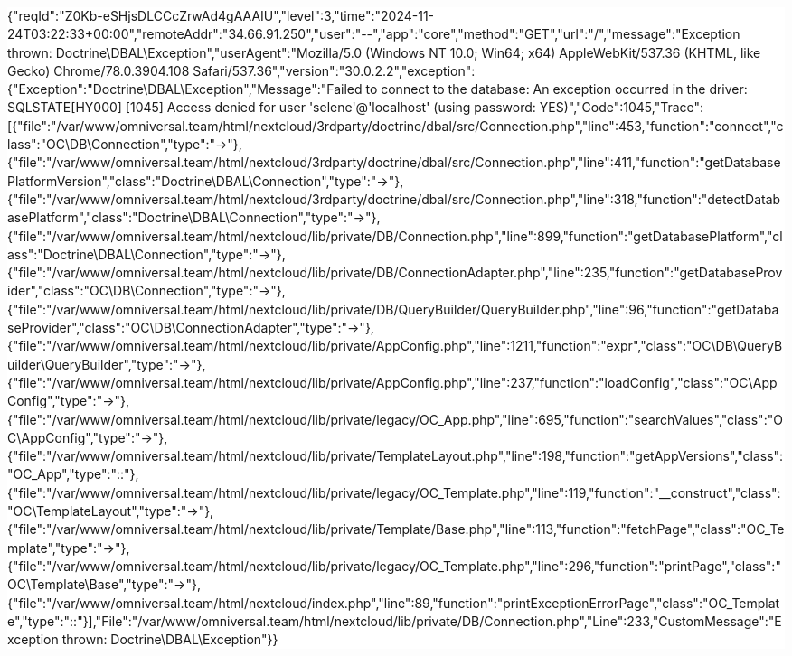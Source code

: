 {"reqId":"Z0Kb-eSHjsDLCCcZrwAd4gAAAIU","level":3,"time":"2024-11-24T03:22:33+00:00","remoteAddr":"34.66.91.250","user":"--","app":"core","method":"GET","url":"/","message":"Exception thrown: Doctrine\\DBAL\\Exception","userAgent":"Mozilla/5.0 (Windows NT 10.0; Win64; x64) AppleWebKit/537.36 (KHTML, like Gecko) Chrome/78.0.3904.108 Safari/537.36","version":"30.0.2.2","exception":{"Exception":"Doctrine\\DBAL\\Exception","Message":"Failed to connect to the database: An exception occurred in the driver: SQLSTATE[HY000] [1045] Access denied for user 'selene'@'localhost' (using password: YES)","Code":1045,"Trace":[{"file":"/var/www/omniversal.team/html/nextcloud/3rdparty/doctrine/dbal/src/Connection.php","line":453,"function":"connect","class":"OC\\DB\\Connection","type":"->"},{"file":"/var/www/omniversal.team/html/nextcloud/3rdparty/doctrine/dbal/src/Connection.php","line":411,"function":"getDatabasePlatformVersion","class":"Doctrine\\DBAL\\Connection","type":"->"},{"file":"/var/www/omniversal.team/html/nextcloud/3rdparty/doctrine/dbal/src/Connection.php","line":318,"function":"detectDatabasePlatform","class":"Doctrine\\DBAL\\Connection","type":"->"},{"file":"/var/www/omniversal.team/html/nextcloud/lib/private/DB/Connection.php","line":899,"function":"getDatabasePlatform","class":"Doctrine\\DBAL\\Connection","type":"->"},{"file":"/var/www/omniversal.team/html/nextcloud/lib/private/DB/ConnectionAdapter.php","line":235,"function":"getDatabaseProvider","class":"OC\\DB\\Connection","type":"->"},{"file":"/var/www/omniversal.team/html/nextcloud/lib/private/DB/QueryBuilder/QueryBuilder.php","line":96,"function":"getDatabaseProvider","class":"OC\\DB\\ConnectionAdapter","type":"->"},{"file":"/var/www/omniversal.team/html/nextcloud/lib/private/AppConfig.php","line":1211,"function":"expr","class":"OC\\DB\\QueryBuilder\\QueryBuilder","type":"->"},{"file":"/var/www/omniversal.team/html/nextcloud/lib/private/AppConfig.php","line":237,"function":"loadConfig","class":"OC\\AppConfig","type":"->"},{"file":"/var/www/omniversal.team/html/nextcloud/lib/private/legacy/OC_App.php","line":695,"function":"searchValues","class":"OC\\AppConfig","type":"->"},{"file":"/var/www/omniversal.team/html/nextcloud/lib/private/TemplateLayout.php","line":198,"function":"getAppVersions","class":"OC_App","type":"::"},{"file":"/var/www/omniversal.team/html/nextcloud/lib/private/legacy/OC_Template.php","line":119,"function":"__construct","class":"OC\\TemplateLayout","type":"->"},{"file":"/var/www/omniversal.team/html/nextcloud/lib/private/Template/Base.php","line":113,"function":"fetchPage","class":"OC_Template","type":"->"},{"file":"/var/www/omniversal.team/html/nextcloud/lib/private/legacy/OC_Template.php","line":296,"function":"printPage","class":"OC\\Template\\Base","type":"->"},{"file":"/var/www/omniversal.team/html/nextcloud/index.php","line":89,"function":"printExceptionErrorPage","class":"OC_Template","type":"::"}],"File":"/var/www/omniversal.team/html/nextcloud/lib/private/DB/Connection.php","Line":233,"CustomMessage":"Exception thrown: Doctrine\\DBAL\\Exception"}}